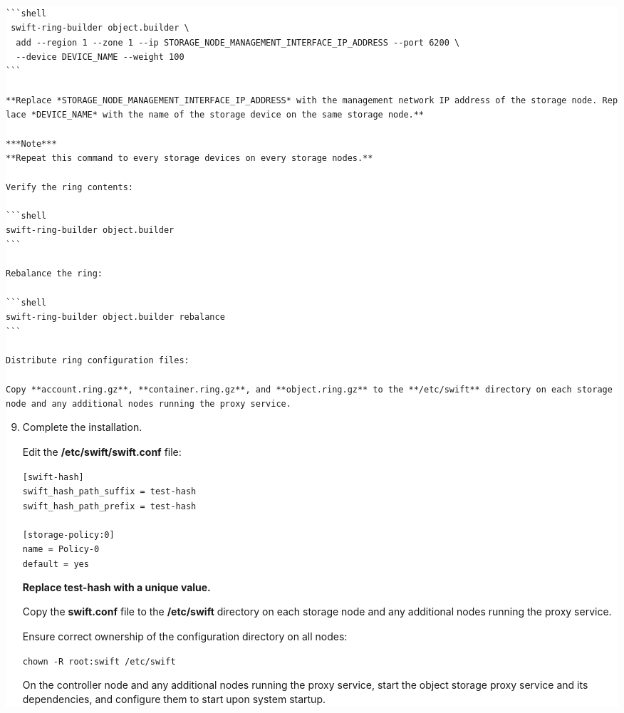    ```shell
     swift-ring-builder object.builder \
      add --region 1 --zone 1 --ip STORAGE_NODE_MANAGEMENT_INTERFACE_IP_ADDRESS --port 6200 \
      --device DEVICE_NAME --weight 100
    ```
    
    **Replace *STORAGE_NODE_MANAGEMENT_INTERFACE_IP_ADDRESS* with the management network IP address of the storage node. Replace *DEVICE_NAME* with the name of the storage device on the same storage node.**
    
    ***Note***
    **Repeat this command to every storage devices on every storage nodes.**
    
    Verify the ring contents:
    
    ```shell
    swift-ring-builder object.builder
    ```
    
    Rebalance the ring:
    
    ```shell
    swift-ring-builder object.builder rebalance
    ```

    Distribute ring configuration files:

    Copy **account.ring.gz**, **container.ring.gz**, and **object.ring.gz** to the **/etc/swift** directory on each storage node and any additional nodes running the proxy service.
    
    
    
9.  Complete the installation.
   
    Edit the **/etc/swift/swift.conf** file:
    
    ``` shell
    [swift-hash]
    swift_hash_path_suffix = test-hash
    swift_hash_path_prefix = test-hash
    
    [storage-policy:0]
    name = Policy-0
    default = yes
    ```
    
    **Replace test-hash with a unique value.**
    
    Copy the **swift.conf** file to the **/etc/swift** directory on each storage node and any additional nodes running the proxy service.
    
    Ensure correct ownership of the configuration directory on all nodes:
    
    ```shell
    chown -R root:swift /etc/swift
    ```
    
    On the controller node and any additional nodes running the proxy service, start the object storage proxy service and its dependencies, and configure them to start upon system startup.
    